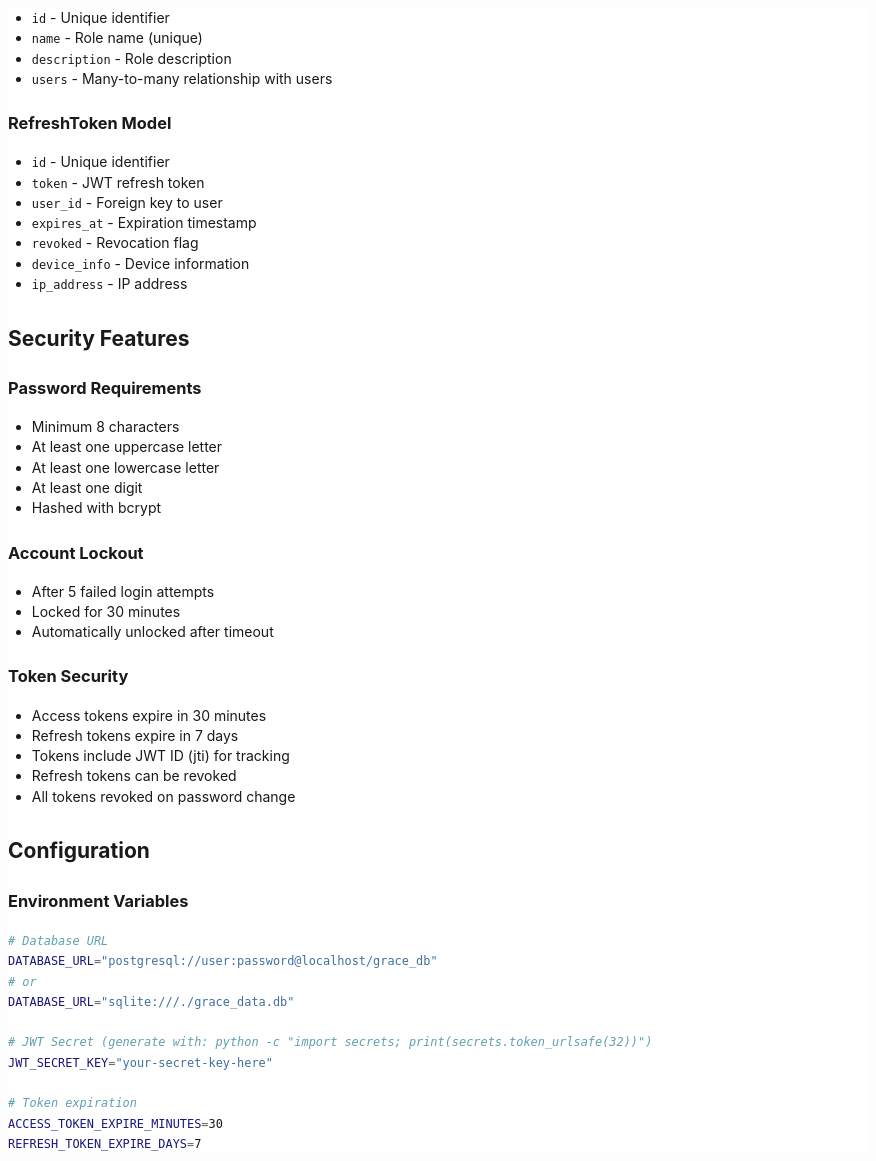 - `id` - Unique identifier
- `name` - Role name (unique)
- `description` - Role description
- `users` - Many-to-many relationship with users

### RefreshToken Model

- `id` - Unique identifier
- `token` - JWT refresh token
- `user_id` - Foreign key to user
- `expires_at` - Expiration timestamp
- `revoked` - Revocation flag
- `device_info` - Device information
- `ip_address` - IP address

## Security Features

### Password Requirements

- Minimum 8 characters
- At least one uppercase letter
- At least one lowercase letter
- At least one digit
- Hashed with bcrypt

### Account Lockout

- After 5 failed login attempts
- Locked for 30 minutes
- Automatically unlocked after timeout

### Token Security

- Access tokens expire in 30 minutes
- Refresh tokens expire in 7 days
- Tokens include JWT ID (jti) for tracking
- Refresh tokens can be revoked
- All tokens revoked on password change

## Configuration

### Environment Variables

```bash
# Database URL
DATABASE_URL="postgresql://user:password@localhost/grace_db"
# or
DATABASE_URL="sqlite:///./grace_data.db"

# JWT Secret (generate with: python -c "import secrets; print(secrets.token_urlsafe(32))")
JWT_SECRET_KEY="your-secret-key-here"

# Token expiration
ACCESS_TOKEN_EXPIRE_MINUTES=30
REFRESH_TOKEN_EXPIRE_DAYS=7
```
